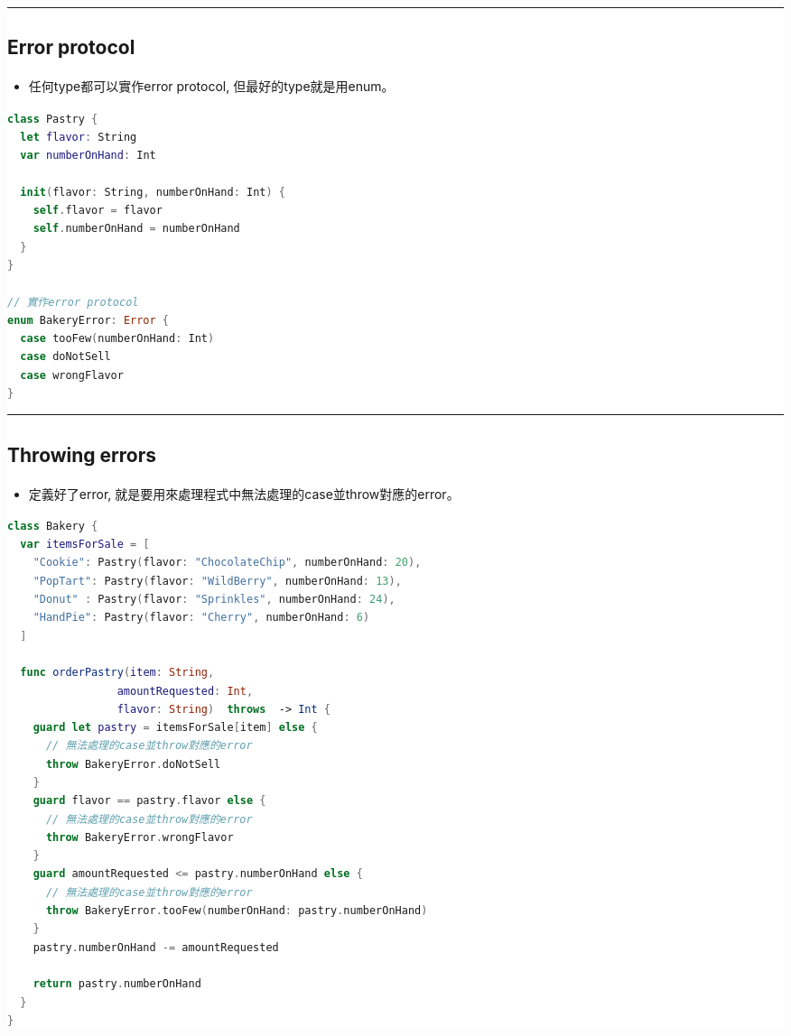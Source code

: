 ------

<h2 id="5">Error protocol</h2>

- 任何type都可以實作error protocol, 但最好的type就是用enum。

```swift
class Pastry {
  let flavor: String
  var numberOnHand: Int
    
  init(flavor: String, numberOnHand: Int) {
    self.flavor = flavor
    self.numberOnHand = numberOnHand
  }
}

// 實作error protocol
enum BakeryError: Error {
  case tooFew(numberOnHand: Int)
  case doNotSell
  case wrongFlavor
}
```



------

<h2 id="6">Throwing errors</h2>

- 定義好了error, 就是要用來處理程式中無法處理的case並throw對應的error。

```swift
class Bakery {
  var itemsForSale = [
    "Cookie": Pastry(flavor: "ChocolateChip", numberOnHand: 20),
    "PopTart": Pastry(flavor: "WildBerry", numberOnHand: 13),
    "Donut" : Pastry(flavor: "Sprinkles", numberOnHand: 24),
    "HandPie": Pastry(flavor: "Cherry", numberOnHand: 6)
  ]
    
  func orderPastry(item: String,
                 amountRequested: Int,
                 flavor: String)  throws  -> Int {
    guard let pastry = itemsForSale[item] else {
      // 無法處理的case並throw對應的error
      throw BakeryError.doNotSell
    }
    guard flavor == pastry.flavor else {
      // 無法處理的case並throw對應的error
      throw BakeryError.wrongFlavor
    }
    guard amountRequested <= pastry.numberOnHand else {
      // 無法處理的case並throw對應的error
      throw BakeryError.tooFew(numberOnHand: pastry.numberOnHand)
    }
    pastry.numberOnHand -= amountRequested
        
    return pastry.numberOnHand
  }
}

```
